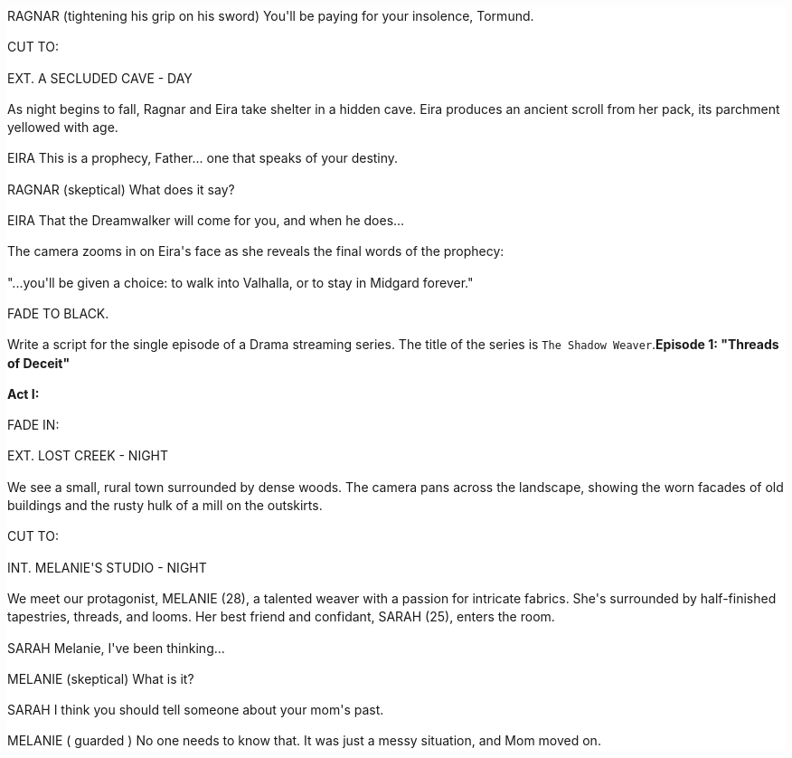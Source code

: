 RAGNAR
(tightening his grip on his sword)
You'll be paying for your insolence, Tormund.

CUT TO:

EXT. A SECLUDED CAVE - DAY

As night begins to fall, Ragnar and Eira take shelter in a hidden cave. Eira produces an ancient scroll from her pack, its parchment yellowed with age.

EIRA
This is a prophecy, Father... one that speaks of your destiny.

RAGNAR
(skeptical)
What does it say?

EIRA
That the Dreamwalker will come for you, and when he does...

The camera zooms in on Eira's face as she reveals the final words of the prophecy:

"...you'll be given a choice: to walk into Valhalla, or to stay in Midgard forever."

FADE TO BLACK.<end>

Write a script for the single episode of a Drama streaming series. The title of the series is `The Shadow Weaver`.<start>**Episode 1: "Threads of Deceit"**

**Act I:**

FADE IN:

EXT. LOST CREEK - NIGHT

We see a small, rural town surrounded by dense woods. The camera pans across the landscape, showing the worn facades of old buildings and the rusty hulk of a mill on the outskirts.

CUT TO:

INT. MELANIE'S STUDIO - NIGHT

We meet our protagonist, MELANIE (28), a talented weaver with a passion for intricate fabrics. She's surrounded by half-finished tapestries, threads, and looms. Her best friend and confidant, SARAH (25), enters the room.

SARAH
Melanie, I've been thinking...

MELANIE
(skeptical)
What is it?

SARAH
I think you should tell someone about your mom's past.

MELANIE
( guarded )
No one needs to know that. It was just a messy situation, and Mom moved on.

